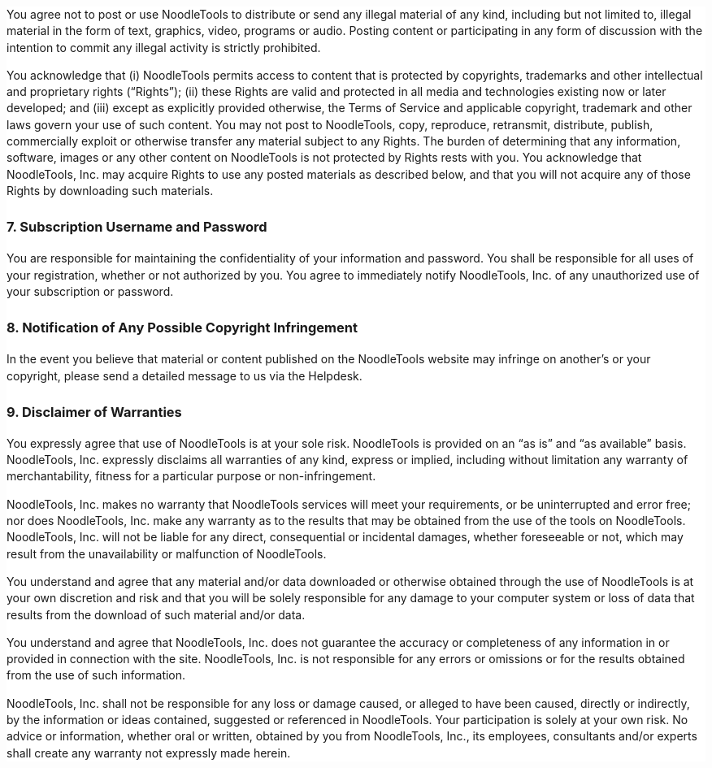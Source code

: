 You agree not to post or use NoodleTools to distribute or send any illegal material of any kind, including but not limited to, illegal material in the form of text, graphics, video, programs or audio. Posting content or participating in any form of discussion with the intention to commit any illegal activity is strictly prohibited.

You acknowledge that (i) NoodleTools permits access to content that is protected by copyrights, trademarks and other intellectual and proprietary rights (“Rights”); (ii) these Rights are valid and protected in all media and technologies existing now or later developed; and (iii) except as explicitly provided otherwise, the Terms of Service and applicable copyright, trademark and other laws govern your use of such content. You may not post to NoodleTools, copy, reproduce, retransmit, distribute, publish, commercially exploit or otherwise transfer any material subject to any Rights. The burden of determining that any information, software, images or any other content on NoodleTools is not protected by Rights rests with you. You acknowledge that NoodleTools, Inc. may acquire Rights to use any posted materials as described below, and that you will not acquire any of those Rights by downloading such materials.

### 7\. Subscription Username and Password

You are responsible for maintaining the confidentiality of your information and password. You shall be responsible for all uses of your registration, whether or not authorized by you. You agree to immediately notify NoodleTools, Inc. of any unauthorized use of your subscription or password.

### 8\. Notification of Any Possible Copyright Infringement

In the event you believe that material or content published on the NoodleTools website may infringe on another’s or your copyright, please send a detailed message to us via the Helpdesk.

### 9\. Disclaimer of Warranties

You expressly agree that use of NoodleTools is at your sole risk. NoodleTools is provided on an “as is” and “as available” basis. NoodleTools, Inc. expressly disclaims all warranties of any kind, express or implied, including without limitation any warranty of merchantability, fitness for a particular purpose or non-infringement.

NoodleTools, Inc. makes no warranty that NoodleTools services will meet your requirements, or be uninterrupted and error free; nor does NoodleTools, Inc. make any warranty as to the results that may be obtained from the use of the tools on NoodleTools. NoodleTools, Inc. will not be liable for any direct, consequential or incidental damages, whether foreseeable or not, which may result from the unavailability or malfunction of NoodleTools.

You understand and agree that any material and/or data downloaded or otherwise obtained through the use of NoodleTools is at your own discretion and risk and that you will be solely responsible for any damage to your computer system or loss of data that results from the download of such material and/or data.

You understand and agree that NoodleTools, Inc. does not guarantee the accuracy or completeness of any information in or provided in connection with the site. NoodleTools, Inc. is not responsible for any errors or omissions or for the results obtained from the use of such information.

NoodleTools, Inc. shall not be responsible for any loss or damage caused, or alleged to have been caused, directly or indirectly, by the information or ideas contained, suggested or referenced in NoodleTools. Your participation is solely at your own risk. No advice or information, whether oral or written, obtained by you from NoodleTools, Inc., its employees, consultants and/or experts shall create any warranty not expressly made herein.
